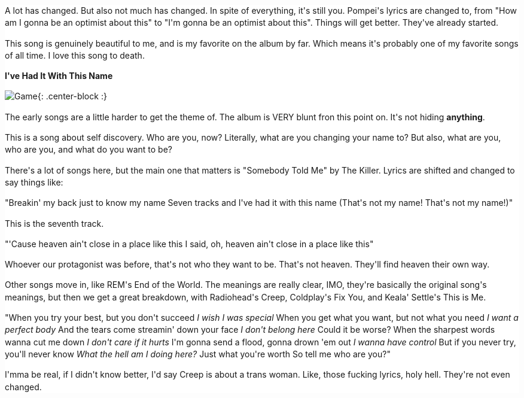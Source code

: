 A lot has changed. But also not much has changed. In spite of everything, it's still you. Pompei's lyrics are changed to, from "How am I gonna be an optimist about this" to "I'm gonna be an optimist about this". Things will get better. They've already started.

This song is genuinely beautiful to me, and is my favorite on the album by far. Which means it's probably one of my favorite songs of all time. I love this song to death.




**I've Had It With This Name**

![Game](https://imgur.com/Y3nQkQT.png){: .center-block :}

The early songs are a little harder to get the theme of. The album is VERY blunt fron this point on. It's not hiding **anything**.

This is a song about self discovery. Who are you, now? Literally, what are you changing your name to? But also, what are you, who are you, and what do you want to be?

There's a lot of songs here, but the main one that matters is "Somebody Told Me" by The Killer. Lyrics are shifted and changed to say things like:

"Breakin' my back just to know my name
Seven tracks and I've had it with this name (That's not my name! That's not my name!)"


This is the seventh track.


"'Cause heaven ain't close in a place like this
I said, oh, heaven ain't close in a place like this"

Whoever our protagonist was before, that's not who they want to be. That's not heaven. They'll find heaven their own way.

Other songs move in, like REM's End of the World. The meanings are really clear, IMO, they're basically the original song's meanings, but then we get a great breakdown, with Radiohead's Creep, Coldplay's Fix You, and Keala' Settle's This is Me.

"When you try your best, but you don't succeed
*I wish I was special*
When you get what you want, but not what you need
*I want a perfect body*
And the tears come streamin' down your face
*I don't belong here*
Could it be worse?
When the sharpest words wanna cut me down
*I don't care if it hurts*
I'm gonna send a flood, gonna drown 'em out
*I wanna have control*
But if you never try, you'll never know
*What the hell am I doing here?*
Just what you're worth
So tell me who are you?"

I'mma be real, if I didn't know better, I'd say Creep is about a trans woman. Like, those fucking lyrics, holy hell. They're not even changed.
